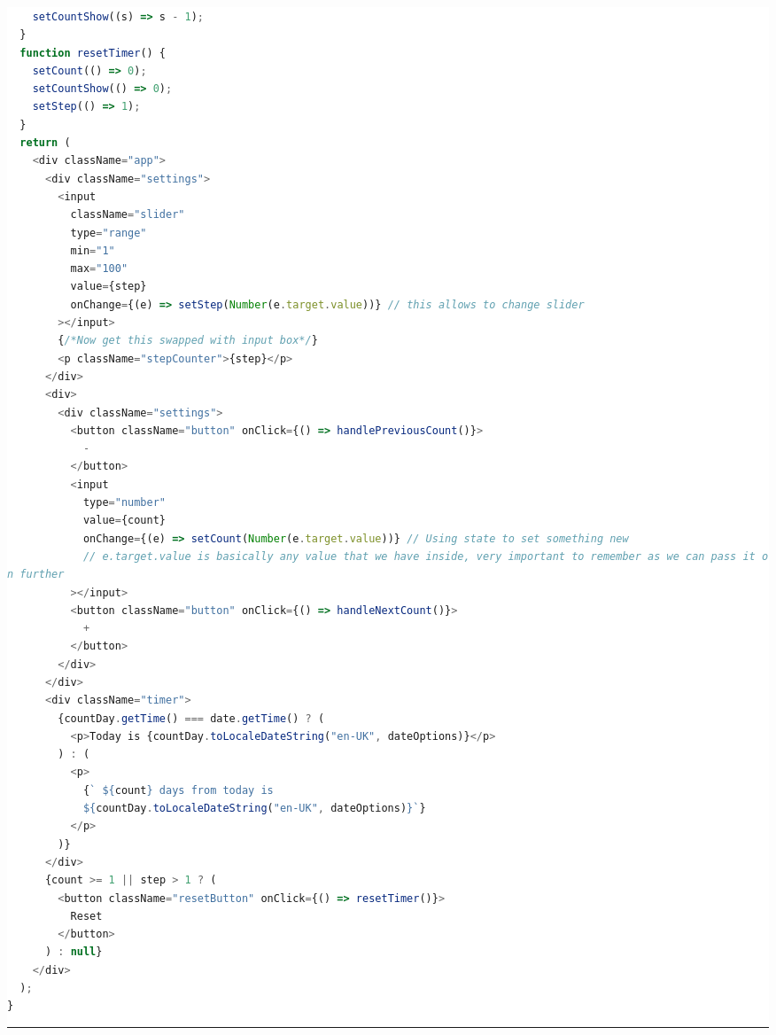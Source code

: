 ```js
    setCountShow((s) => s - 1);
  }
  function resetTimer() {
    setCount(() => 0);
    setCountShow(() => 0);
    setStep(() => 1);
  }
  return (
    <div className="app">
      <div className="settings">
        <input
          className="slider"
          type="range"
          min="1"
          max="100"
          value={step}
          onChange={(e) => setStep(Number(e.target.value))} // this allows to change slider
        ></input>
        {/*Now get this swapped with input box*/}
        <p className="stepCounter">{step}</p>
      </div>
      <div>
        <div className="settings">
          <button className="button" onClick={() => handlePreviousCount()}>
            -
          </button>
          <input
            type="number"
            value={count}
            onChange={(e) => setCount(Number(e.target.value))} // Using state to set something new
            // e.target.value is basically any value that we have inside, very important to remember as we can pass it on further
          ></input>
          <button className="button" onClick={() => handleNextCount()}>
            +
          </button>
        </div>
      </div>
      <div className="timer">
        {countDay.getTime() === date.getTime() ? (
          <p>Today is {countDay.toLocaleDateString("en-UK", dateOptions)}</p>
        ) : (
          <p>
            {` ${count} days from today is
            ${countDay.toLocaleDateString("en-UK", dateOptions)}`}
          </p>
        )}
      </div>
      {count >= 1 || step > 1 ? (
        <button className="resetButton" onClick={() => resetTimer()}>
          Reset
        </button>
      ) : null}
    </div>
  );
}
```

---